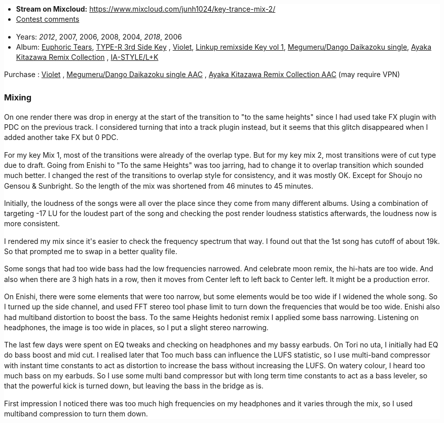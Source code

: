 - **Stream on Mixcloud:** https://www.mixcloud.com/junh1024/key-trance-mix-2/
- [Contest comments](https://old.reddit.com/r/trance/comments/1dcp9sy/may_2024_mix_competition_trance_around_the_world/l7zlwqs/)

* Years: *2012*, 2007, 2006, 2008, 2004, *2018*, 2006
* Album: [Euphoric Tears](https://vgmdb.net/album/34345), [TYPE-R 3rd Side Key](https://vgmdb.net/album/12479) , [Violet](https://vgmdb.net/album/8443), [Linkup remixside Key vol 1](https://vgmdb.net/album/9914), [Megumeru/Dango Daikazoku single](https://vgmdb.net/album/5046), [Ayaka Kitazawa Remix Collection](https://vgmdb.net/album/84117) , [IA-STYLE/L+K](https://vgmdb.net/album/6371)

Purchase : 
[Violet](https://xlproject.booth.pm/items/206790) , 
[Megumeru/Dango Daikazoku single AAC](https://music.apple.com/us/album/tv%E3%82%A2%E3%83%8B%E3%83%A1%E3%83%BC%E3%82%B7%E3%83%A7%E3%83%B3-clannad-op-ed-%E3%83%A1%E3%82%B0%E3%83%A1%E3%83%AB-%E3%81%A0%E3%82%93%E3%81%94%E5%A4%A7%E5%AE%B6%E6%97%8F/827628707) , [Ayaka Kitazawa Remix Collection AAC](https://mora.jp/package/43000074/TCJPR0000623028/?trackMaterialNo=16033307) (may require VPN) 


### Mixing

On one render there was drop in energy at the start of the transition to "to the same heights" since I had used take FX plugin with PDC on the previous track. I considered turning that into a track plugin instead, but it seems that this glitch disappeared when I added another take FX but 0 PDC.

For my key Mix 1, most of the transitions were already of the overlap type. But for my key mix 2, most transitions were of cut type due to draft. Going from Enishi to "To the same Heights" was too jarring, had to change it to overlap transition which sounded much better. I changed the rest of the transitions to overlap style for consistency, and it was mostly OK. Except for Shoujo no Gensou & Sunbright. So the length of the mix was shortened from 46 minutes to 45 minutes. 

Initially, the loudness of the songs were all over the place since they come from many different albums. Using a combination of targeting -17 LU for the loudest part of the song and checking the post render loudness statistics afterwards, the loudness now is more consistent.

I rendered my mix since it's easier to check the frequency spectrum that way. I found out that the 1st song has cutoff of about 19k. So that prompted me to swap in a better quality file.

Some songs that had too wide bass had the low frequencies narrowed. And celebrate moon remix, the hi-hats are too wide. And also when there are 3 high hats in a row, then it moves from Center left to left back to Center left. It might be a production error.

On Enishi, there were some elements that were too narrow, but some elements would be too wide if I widened the whole song. So I turned up the side channel, and used FFT stereo tool phase limit to turn down the frequencies that would be too wide. Enishi also had multiband distortion to boost the bass. To the same Heights hedonist remix I applied some bass narrowing. Listening on headphones, the image is too wide in places, so I put a slight stereo narrowing.

The last few days were spent on EQ tweaks and checking on headphones and my bassy earbuds. On Tori no uta, I initially had EQ do bass boost and mid cut. I realised later that Too much bass can influence the LUFS statistic, so I use multi-band compressor with instant time constants to act as distortion to increase the bass without increasing the LUFS. On watery colour, I heard too much bass on my earbuds. So I use some multi band compressor but with long term time constants to act as a bass leveler, so that the powerful kick is turned down, but leaving the bass in the bridge as is.

First impression I noticed there was too much high frequencies on my headphones and it varies through the mix, so I used multiband compression to turn them down.
